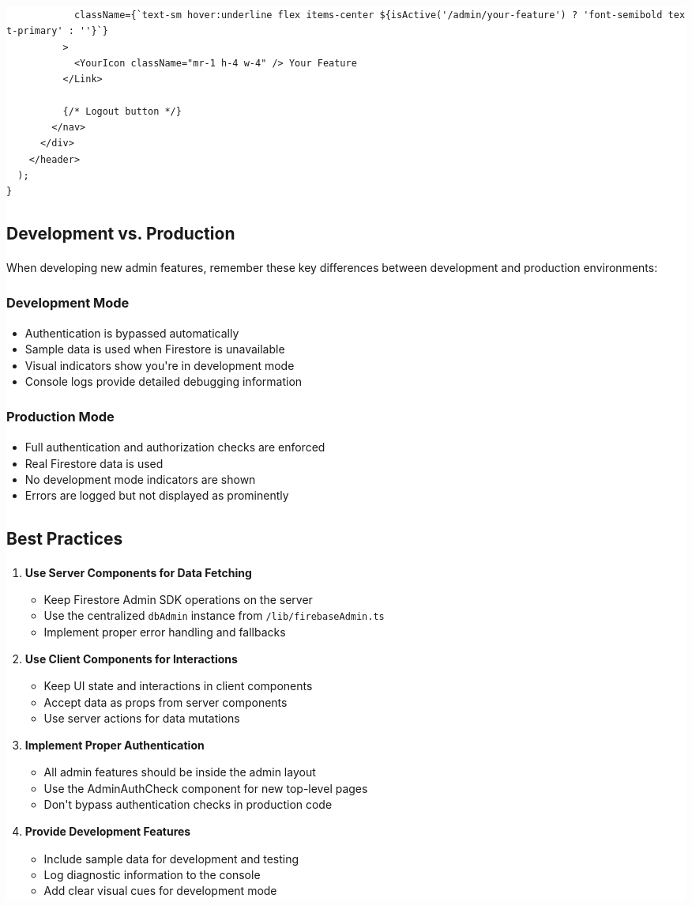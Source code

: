 ```tsx
            className={`text-sm hover:underline flex items-center ${isActive('/admin/your-feature') ? 'font-semibold text-primary' : ''}`}
          >
            <YourIcon className="mr-1 h-4 w-4" /> Your Feature
          </Link>
          
          {/* Logout button */}
        </nav>
      </div>
    </header>
  );
}
```

## Development vs. Production

When developing new admin features, remember these key differences between development and production environments:

### Development Mode

- Authentication is bypassed automatically
- Sample data is used when Firestore is unavailable
- Visual indicators show you're in development mode
- Console logs provide detailed debugging information

### Production Mode

- Full authentication and authorization checks are enforced
- Real Firestore data is used
- No development mode indicators are shown
- Errors are logged but not displayed as prominently

## Best Practices

1. **Use Server Components for Data Fetching**
   - Keep Firestore Admin SDK operations on the server
   - Use the centralized `dbAdmin` instance from `/lib/firebaseAdmin.ts`
   - Implement proper error handling and fallbacks

2. **Use Client Components for Interactions**
   - Keep UI state and interactions in client components
   - Accept data as props from server components
   - Use server actions for data mutations

3. **Implement Proper Authentication**
   - All admin features should be inside the admin layout
   - Use the AdminAuthCheck component for new top-level pages
   - Don't bypass authentication checks in production code

4. **Provide Development Features**
   - Include sample data for development and testing
   - Log diagnostic information to the console
   - Add clear visual cues for development mode
